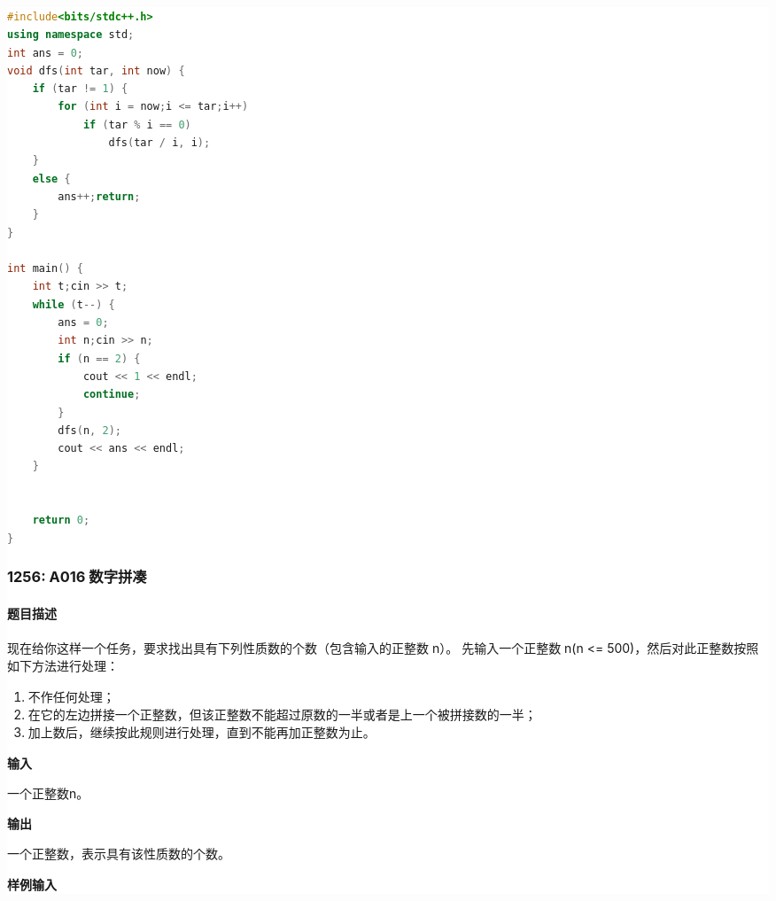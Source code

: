 ```cpp
#include<bits/stdc++.h>
using namespace std;
int ans = 0;
void dfs(int tar, int now) {
    if (tar != 1) {
        for (int i = now;i <= tar;i++)
            if (tar % i == 0)
                dfs(tar / i, i);
    }
    else {
        ans++;return;
    }
}

int main() {
    int t;cin >> t;
    while (t--) {
        ans = 0;
        int n;cin >> n;
        if (n == 2) {
            cout << 1 << endl;
            continue;
        }
        dfs(n, 2);
        cout << ans << endl;
    }
    

    return 0;
}
```



### 1256: A016 数字拼凑

#### 题目描述

现在给你这样一个任务，要求找出具有下列性质数的个数（包含输入的正整数 n）。
先输入一个正整数 n(n <= 500)，然后对此正整数按照如下方法进行处理：

1. 不作任何处理；
2. 在它的左边拼接一个正整数，但该正整数不能超过原数的一半或者是上一个被拼接数的一半；
3. 加上数后，继续按此规则进行处理，直到不能再加正整数为止。

**输入**

一个正整数n。

**输出**

一个正整数，表示具有该性质数的个数。

**样例输入**
